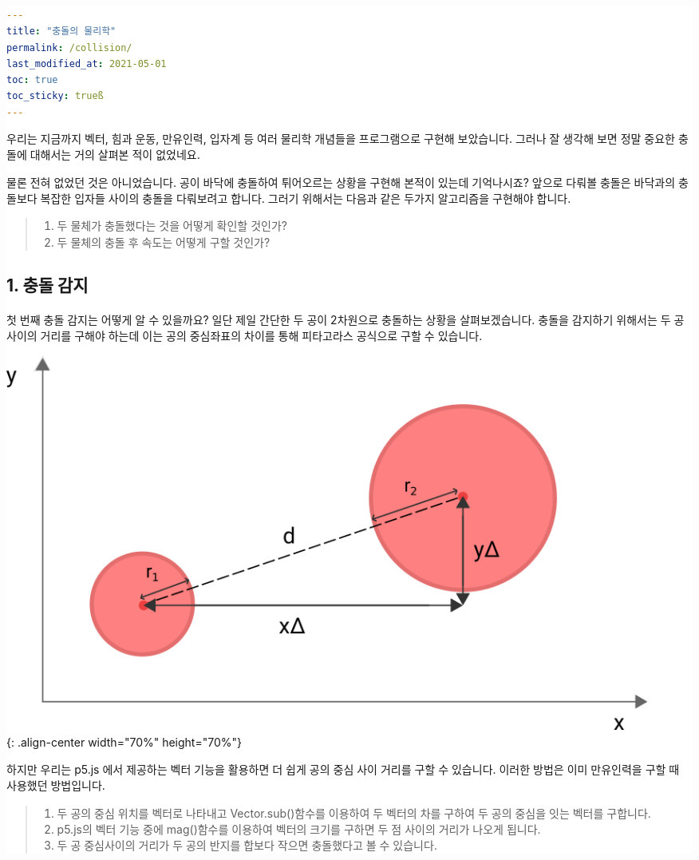 ```yaml
---
title: "충돌의 물리학"
permalink: /collision/
last_modified_at: 2021-05-01
toc: true
toc_sticky: trueß
---
```


우리는 지금까지 벡터, 힘과 운동, 만유인력, 입자계 등 여러 물리학 개념들을 프로그램으로 구현해 보았습니다. 그러나 잘 생각해 보면 정말 중요한 충돌에 대해서는 거의 살펴본 적이 없었네요. 

물론 전혀 없었던 것은 아니었습니다. 공이 바닥에 충돌하여 튀어오르는 상황을 구현해 본적이 있는데 기억나시죠? 앞으로 다뤄볼 충돌은 바닥과의 충돌보다 복잡한 입자들 사이의 충돌을 다뤄보려고 합니다. 그러기 위해서는 다음과 같은 두가지 알고리즘을 구현해야 합니다.

> 1. 두 물체가 충돌했다는 것을 어떻게 확인할 것인가?
> 2. 두 물체의 충돌 후 속도는 어떻게 구할 것인가? 

## 1. 충돌 감지
첫 번째 충돌 감지는 어떻게 알 수 있을까요? 일단 제일 간단한 두 공이 2차원으로 충돌하는 상황을 살펴보겠습니다. 
충돌을 감지하기 위해서는 두 공 사이의 거리를 구해야 하는데 이는 공의 중심좌표의 차이를 통해 피타고라스 공식으로 구할 수 있습니다. 

!["두 공의 충돌"](/assets/images/circle-circle-collision.png){: .align-center width="70%" height="70%"}

하지만 우리는 p5.js 에서 제공하는 벡터 기능을 활용하면 더 쉽게 공의 중심 사이 거리를 구할 수 있습니다. 이러한 방법은 이미 만유인력을 구할 때 사용했던 방법입니다.

> 1. 두 공의 중심 위치를 벡터로 나타내고 Vector.sub()함수를 이용하여 두 벡터의 차를 구하여 두 공의 중심을 잇는 벡터를 구합니다. 
> 2. p5.js의 벡터 기능 중에 mag()함수를 이용하여 벡터의 크기를 구하면 두 점 사이의 거리가 나오게 됩니다.
> 3. 두 공 중심사이의 거리가 두 공의 반지를 합보다 작으면 충돌했다고 볼 수 있습니다.
